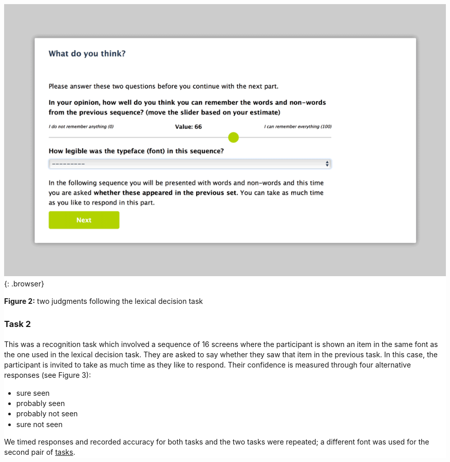 ![Two judgments following the lexical decision task](/assets/2021-02-05-exploring-disfluency/study-screenshot_intervening-questionnaire.png){: .browser}

**Figure 2:** two judgments following the lexical decision task

### Task 2

This was a recognition task which involved a sequence of 16 screens where the participant is shown an item in the same font as the one used in the lexical decision task. They are asked to say whether they saw that item in the previous task. In this case, the participant is invited to take as much time as they like to respond. Their confidence is measured through four alternative responses (see Figure 3):

- sure seen
- probably seen
- probably not seen
- sure not seen

We timed responses and recorded accuracy for both tasks and the two tasks were repeated; a different font was used for the second pair of [tasks](#sn:tasks).
